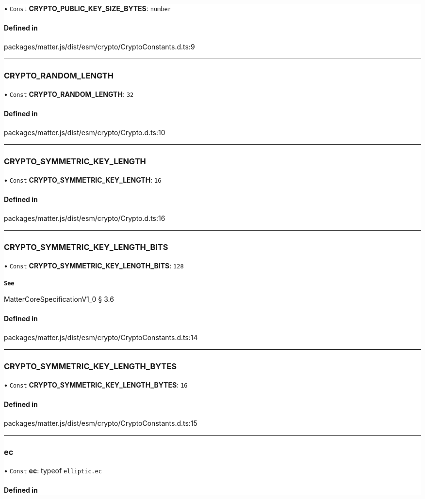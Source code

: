• `Const` **CRYPTO\_PUBLIC\_KEY\_SIZE\_BYTES**: `number`

#### Defined in

packages/matter.js/dist/esm/crypto/CryptoConstants.d.ts:9

___

### CRYPTO\_RANDOM\_LENGTH

• `Const` **CRYPTO\_RANDOM\_LENGTH**: ``32``

#### Defined in

packages/matter.js/dist/esm/crypto/Crypto.d.ts:10

___

### CRYPTO\_SYMMETRIC\_KEY\_LENGTH

• `Const` **CRYPTO\_SYMMETRIC\_KEY\_LENGTH**: ``16``

#### Defined in

packages/matter.js/dist/esm/crypto/Crypto.d.ts:16

___

### CRYPTO\_SYMMETRIC\_KEY\_LENGTH\_BITS

• `Const` **CRYPTO\_SYMMETRIC\_KEY\_LENGTH\_BITS**: ``128``

**`See`**

MatterCoreSpecificationV1_0 § 3.6

#### Defined in

packages/matter.js/dist/esm/crypto/CryptoConstants.d.ts:14

___

### CRYPTO\_SYMMETRIC\_KEY\_LENGTH\_BYTES

• `Const` **CRYPTO\_SYMMETRIC\_KEY\_LENGTH\_BYTES**: ``16``

#### Defined in

packages/matter.js/dist/esm/crypto/CryptoConstants.d.ts:15

___

### ec

• `Const` **ec**: typeof `elliptic.ec`

#### Defined in
